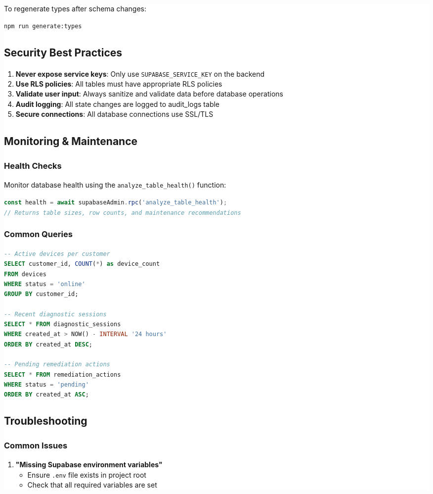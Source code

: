 To regenerate types after schema changes:

```bash
npm run generate:types
```

## Security Best Practices

1. **Never expose service keys**: Only use `SUPABASE_SERVICE_KEY` on the backend
2. **Use RLS policies**: All tables must have appropriate RLS policies
3. **Validate user input**: Always sanitize and validate data before database operations
4. **Audit logging**: All state changes are logged to audit_logs table
5. **Secure connections**: All database connections use SSL/TLS

## Monitoring & Maintenance

### Health Checks

Monitor database health using the `analyze_table_health()` function:

```typescript
const health = await supabaseAdmin.rpc('analyze_table_health');
// Returns table sizes, row counts, and maintenance recommendations
```

### Common Queries

```sql
-- Active devices per customer
SELECT customer_id, COUNT(*) as device_count
FROM devices
WHERE status = 'online'
GROUP BY customer_id;

-- Recent diagnostic sessions
SELECT * FROM diagnostic_sessions
WHERE created_at > NOW() - INTERVAL '24 hours'
ORDER BY created_at DESC;

-- Pending remediation actions
SELECT * FROM remediation_actions
WHERE status = 'pending'
ORDER BY created_at ASC;
```

## Troubleshooting

### Common Issues

1. **"Missing Supabase environment variables"**
   - Ensure `.env` file exists in project root
   - Check that all required variables are set
